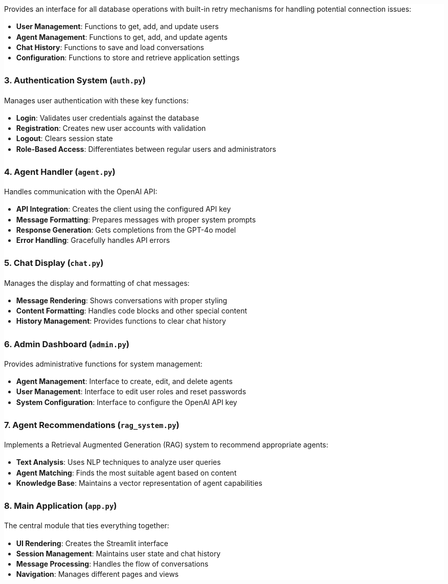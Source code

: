 Provides an interface for all database operations with built-in retry mechanisms for handling potential connection issues:

- **User Management**: Functions to get, add, and update users
- **Agent Management**: Functions to get, add, and update agents
- **Chat History**: Functions to save and load conversations
- **Configuration**: Functions to store and retrieve application settings

### 3. Authentication System (`auth.py`)

Manages user authentication with these key functions:

- **Login**: Validates user credentials against the database
- **Registration**: Creates new user accounts with validation
- **Logout**: Clears session state
- **Role-Based Access**: Differentiates between regular users and administrators

### 4. Agent Handler (`agent.py`)

Handles communication with the OpenAI API:

- **API Integration**: Creates the client using the configured API key
- **Message Formatting**: Prepares messages with proper system prompts
- **Response Generation**: Gets completions from the GPT-4o model
- **Error Handling**: Gracefully handles API errors

### 5. Chat Display (`chat.py`)

Manages the display and formatting of chat messages:

- **Message Rendering**: Shows conversations with proper styling
- **Content Formatting**: Handles code blocks and other special content
- **History Management**: Provides functions to clear chat history

### 6. Admin Dashboard (`admin.py`)

Provides administrative functions for system management:

- **Agent Management**: Interface to create, edit, and delete agents
- **User Management**: Interface to edit user roles and reset passwords
- **System Configuration**: Interface to configure the OpenAI API key

### 7. Agent Recommendations (`rag_system.py`)

Implements a Retrieval Augmented Generation (RAG) system to recommend appropriate agents:

- **Text Analysis**: Uses NLP techniques to analyze user queries
- **Agent Matching**: Finds the most suitable agent based on content
- **Knowledge Base**: Maintains a vector representation of agent capabilities

### 8. Main Application (`app.py`)

The central module that ties everything together:

- **UI Rendering**: Creates the Streamlit interface
- **Session Management**: Maintains user state and chat history
- **Message Processing**: Handles the flow of conversations
- **Navigation**: Manages different pages and views
